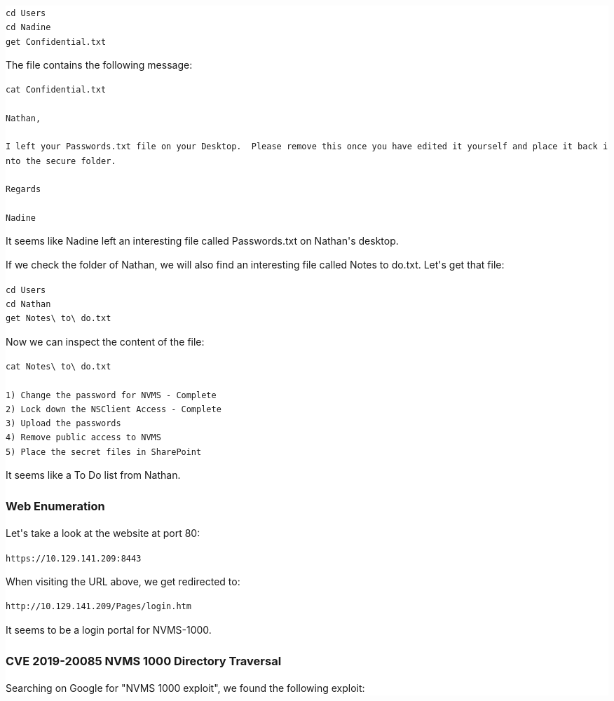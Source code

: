 ```shell
cd Users
cd Nadine
get Confidential.txt
```
The file contains the following message:

```shell
cat Confidential.txt

Nathan,

I left your Passwords.txt file on your Desktop.  Please remove this once you have edited it yourself and place it back into the secure folder.

Regards

Nadine
```
It seems like Nadine left an interesting file called Passwords.txt on Nathan's desktop.

If we check the folder of Nathan, we will also find an interesting file called Notes to do.txt. Let's get that file:

```shell
cd Users
cd Nathan
get Notes\ to\ do.txt
```
Now we can inspect the content of the file:

```shell
cat Notes\ to\ do.txt

1) Change the password for NVMS - Complete
2) Lock down the NSClient Access - Complete
3) Upload the passwords
4) Remove public access to NVMS
5) Place the secret files in SharePoint
```
It seems like a To Do list from Nathan.
### Web Enumeration
Let's take a look at the website at port 80:

```shell
https://10.129.141.209:8443
```
When visiting the URL above, we get redirected to:

```shell
http://10.129.141.209/Pages/login.htm
```
It seems to be a login portal for NVMS-1000.

### CVE 2019-20085 NVMS 1000 Directory Traversal
Searching on Google for "NVMS 1000 exploit", we found the following exploit:
